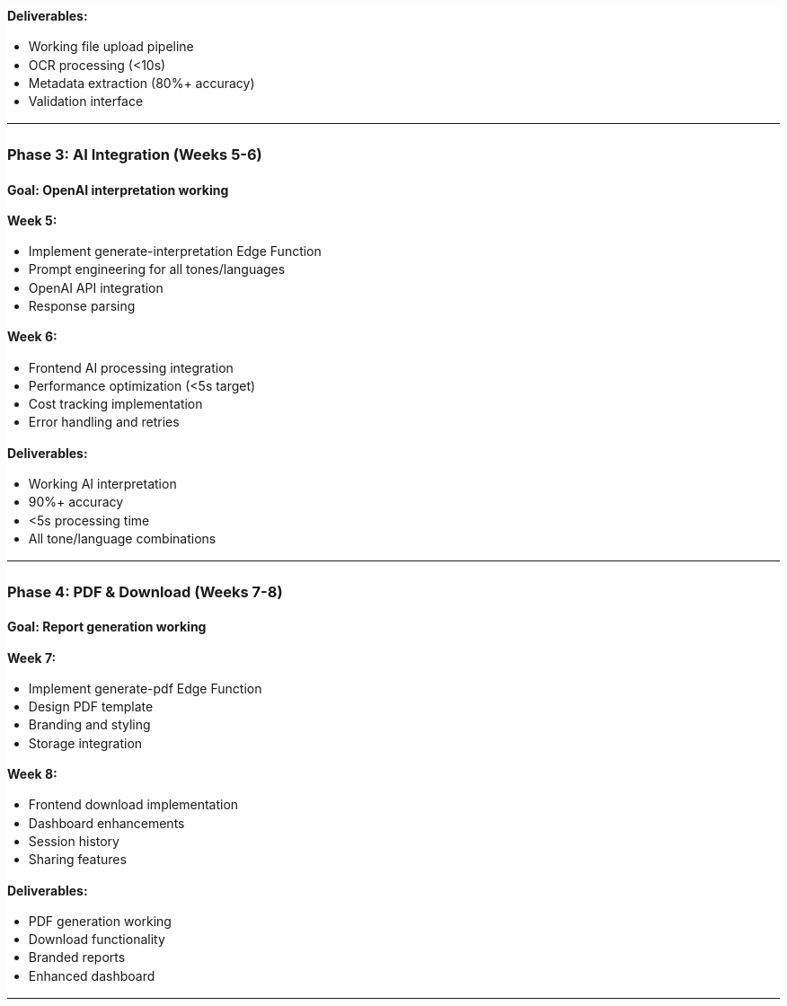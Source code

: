 **Deliverables:**
- Working file upload pipeline
- OCR processing (<10s)
- Metadata extraction (80%+ accuracy)
- Validation interface

---

### Phase 3: AI Integration (Weeks 5-6)
**Goal: OpenAI interpretation working**

**Week 5:**
- Implement generate-interpretation Edge Function
- Prompt engineering for all tones/languages
- OpenAI API integration
- Response parsing

**Week 6:**
- Frontend AI processing integration
- Performance optimization (<5s target)
- Cost tracking implementation
- Error handling and retries

**Deliverables:**
- Working AI interpretation
- 90%+ accuracy
- <5s processing time
- All tone/language combinations

---

### Phase 4: PDF & Download (Weeks 7-8)
**Goal: Report generation working**

**Week 7:**
- Implement generate-pdf Edge Function
- Design PDF template
- Branding and styling
- Storage integration

**Week 8:**
- Frontend download implementation
- Dashboard enhancements
- Session history
- Sharing features

**Deliverables:**
- PDF generation working
- Download functionality
- Branded reports
- Enhanced dashboard

---
